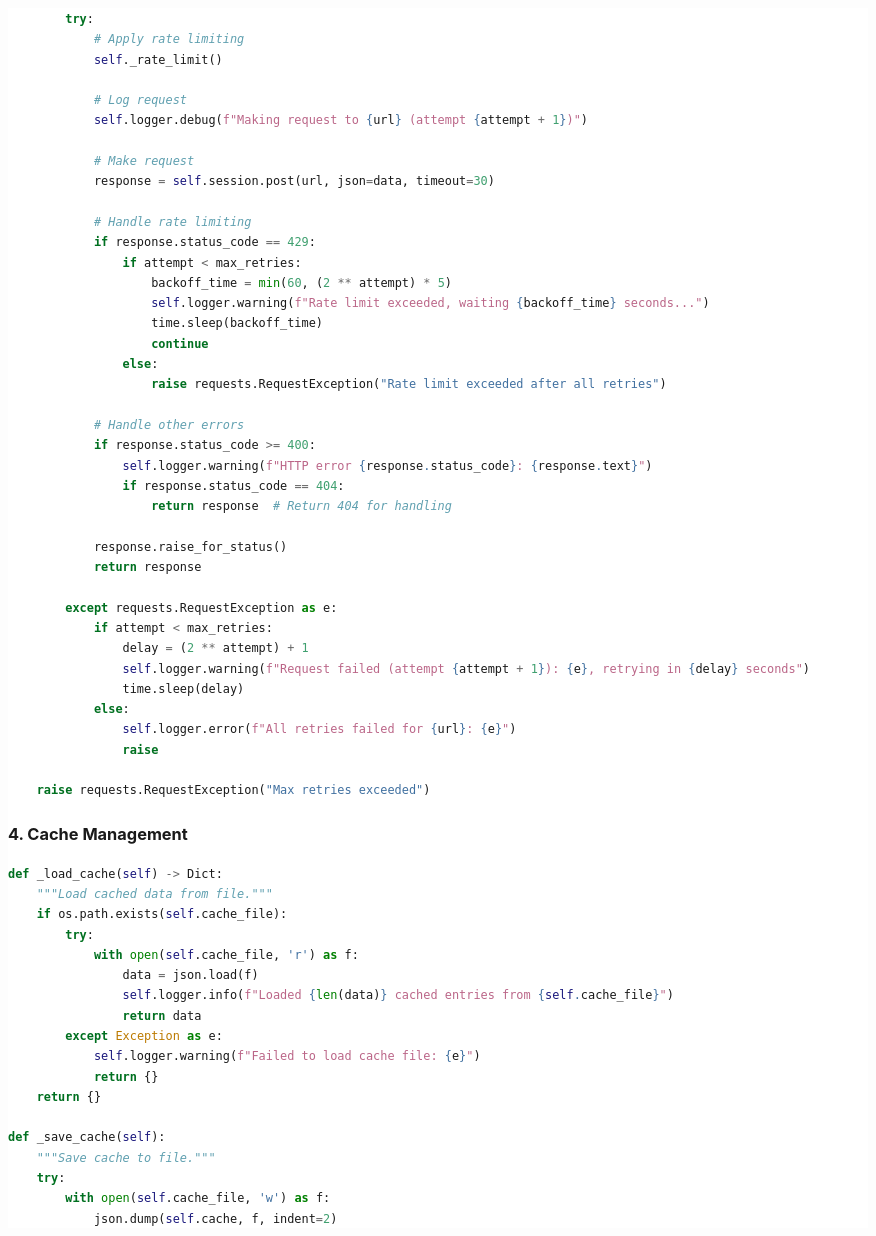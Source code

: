 ```python
        try:
            # Apply rate limiting
            self._rate_limit()
            
            # Log request
            self.logger.debug(f"Making request to {url} (attempt {attempt + 1})")
            
            # Make request
            response = self.session.post(url, json=data, timeout=30)
            
            # Handle rate limiting
            if response.status_code == 429:
                if attempt < max_retries:
                    backoff_time = min(60, (2 ** attempt) * 5)
                    self.logger.warning(f"Rate limit exceeded, waiting {backoff_time} seconds...")
                    time.sleep(backoff_time)
                    continue
                else:
                    raise requests.RequestException("Rate limit exceeded after all retries")
            
            # Handle other errors
            if response.status_code >= 400:
                self.logger.warning(f"HTTP error {response.status_code}: {response.text}")
                if response.status_code == 404:
                    return response  # Return 404 for handling
            
            response.raise_for_status()
            return response
            
        except requests.RequestException as e:
            if attempt < max_retries:
                delay = (2 ** attempt) + 1
                self.logger.warning(f"Request failed (attempt {attempt + 1}): {e}, retrying in {delay} seconds")
                time.sleep(delay)
            else:
                self.logger.error(f"All retries failed for {url}: {e}")
                raise
    
    raise requests.RequestException("Max retries exceeded")
```

### 4. Cache Management

```python
def _load_cache(self) -> Dict:
    """Load cached data from file."""
    if os.path.exists(self.cache_file):
        try:
            with open(self.cache_file, 'r') as f:
                data = json.load(f)
                self.logger.info(f"Loaded {len(data)} cached entries from {self.cache_file}")
                return data
        except Exception as e:
            self.logger.warning(f"Failed to load cache file: {e}")
            return {}
    return {}

def _save_cache(self):
    """Save cache to file."""
    try:
        with open(self.cache_file, 'w') as f:
            json.dump(self.cache, f, indent=2)
```